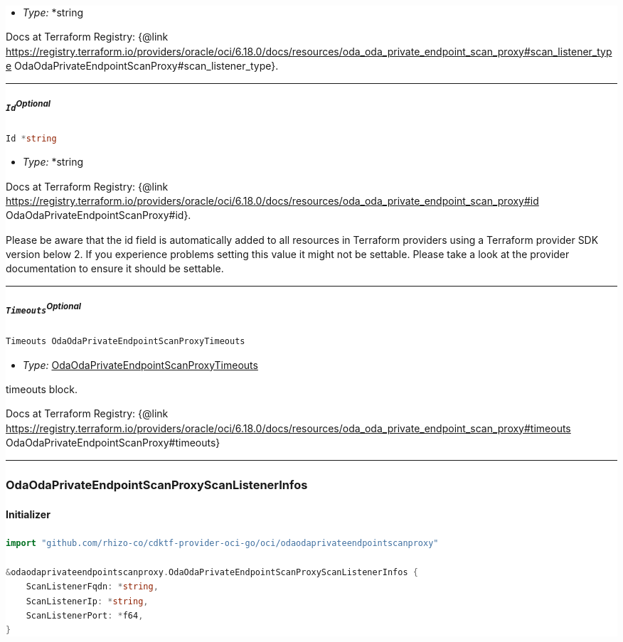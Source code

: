 - *Type:* *string

Docs at Terraform Registry: {@link https://registry.terraform.io/providers/oracle/oci/6.18.0/docs/resources/oda_oda_private_endpoint_scan_proxy#scan_listener_type OdaOdaPrivateEndpointScanProxy#scan_listener_type}.

---

##### `Id`<sup>Optional</sup> <a name="Id" id="rhizo-co-terraform-provider-oci.odaOdaPrivateEndpointScanProxy.OdaOdaPrivateEndpointScanProxyConfig.property.id"></a>

```go
Id *string
```

- *Type:* *string

Docs at Terraform Registry: {@link https://registry.terraform.io/providers/oracle/oci/6.18.0/docs/resources/oda_oda_private_endpoint_scan_proxy#id OdaOdaPrivateEndpointScanProxy#id}.

Please be aware that the id field is automatically added to all resources in Terraform providers using a Terraform provider SDK version below 2.
If you experience problems setting this value it might not be settable. Please take a look at the provider documentation to ensure it should be settable.

---

##### `Timeouts`<sup>Optional</sup> <a name="Timeouts" id="rhizo-co-terraform-provider-oci.odaOdaPrivateEndpointScanProxy.OdaOdaPrivateEndpointScanProxyConfig.property.timeouts"></a>

```go
Timeouts OdaOdaPrivateEndpointScanProxyTimeouts
```

- *Type:* <a href="#rhizo-co-terraform-provider-oci.odaOdaPrivateEndpointScanProxy.OdaOdaPrivateEndpointScanProxyTimeouts">OdaOdaPrivateEndpointScanProxyTimeouts</a>

timeouts block.

Docs at Terraform Registry: {@link https://registry.terraform.io/providers/oracle/oci/6.18.0/docs/resources/oda_oda_private_endpoint_scan_proxy#timeouts OdaOdaPrivateEndpointScanProxy#timeouts}

---

### OdaOdaPrivateEndpointScanProxyScanListenerInfos <a name="OdaOdaPrivateEndpointScanProxyScanListenerInfos" id="rhizo-co-terraform-provider-oci.odaOdaPrivateEndpointScanProxy.OdaOdaPrivateEndpointScanProxyScanListenerInfos"></a>

#### Initializer <a name="Initializer" id="rhizo-co-terraform-provider-oci.odaOdaPrivateEndpointScanProxy.OdaOdaPrivateEndpointScanProxyScanListenerInfos.Initializer"></a>

```go
import "github.com/rhizo-co/cdktf-provider-oci-go/oci/odaodaprivateendpointscanproxy"

&odaodaprivateendpointscanproxy.OdaOdaPrivateEndpointScanProxyScanListenerInfos {
	ScanListenerFqdn: *string,
	ScanListenerIp: *string,
	ScanListenerPort: *f64,
}
```
